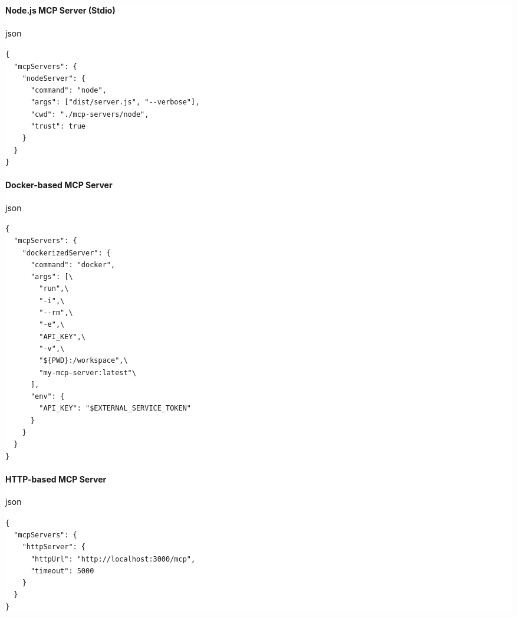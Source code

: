 #### Node.js MCP Server (Stdio) [​](https://gemini-cli.xyz/docs/en/tools/mcp-server\#node-js-mcp-server-stdio)

json

```
{
  "mcpServers": {
    "nodeServer": {
      "command": "node",
      "args": ["dist/server.js", "--verbose"],
      "cwd": "./mcp-servers/node",
      "trust": true
    }
  }
}
```

#### Docker-based MCP Server [​](https://gemini-cli.xyz/docs/en/tools/mcp-server\#docker-based-mcp-server)

json

```
{
  "mcpServers": {
    "dockerizedServer": {
      "command": "docker",
      "args": [\
        "run",\
        "-i",\
        "--rm",\
        "-e",\
        "API_KEY",\
        "-v",\
        "${PWD}:/workspace",\
        "my-mcp-server:latest"\
      ],
      "env": {
        "API_KEY": "$EXTERNAL_SERVICE_TOKEN"
      }
    }
  }
}
```

#### HTTP-based MCP Server [​](https://gemini-cli.xyz/docs/en/tools/mcp-server\#http-based-mcp-server)

json

```
{
  "mcpServers": {
    "httpServer": {
      "httpUrl": "http://localhost:3000/mcp",
      "timeout": 5000
    }
  }
}
```
